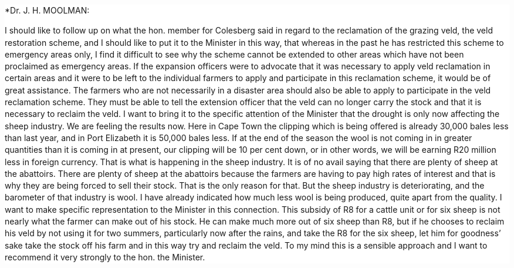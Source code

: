 </speech>

<speech by="#moolman">

<from>*Dr. <person refersTo="hansard_za">J. H. MOOLMAN</person>:</from>

<p>I should like to follow up on what the hon. member for Colesberg said in regard to the reclamation of the grazing veld, the veld restoration scheme, and I should like to put it to the Minister in this way, that whereas in the past he has restricted this scheme to emergency areas only, I find it difficult to see why the scheme cannot be extended to other areas which have not been proclaimed as emergency areas. If the expansion officers were to advocate that it was necessary to apply veld reclamation in certain areas and it were to be left to the individual farmers to apply and participate in this reclamation scheme, it would be of great assistance. The farmers who are not necessarily in a disaster area should also be able to apply to participate in the veld reclamation scheme. They must be able to tell the extension officer that the veld can no longer carry the stock and that it is necessary to reclaim the veld. I want to bring it to the specific attention of the Minister that the drought is only now affecting <span class="col_5625-5626" refersTo="page_0074"/>the sheep industry. We are feeling the results now. Here in Cape Town the clipping which is being offered is already 30,000 bales less than last year, and in Port Elizabeth it is 50,000 bales less. If at the end of the season the wool is not coming in in greater quantities than it is coming in at present, our clipping will be 10 per cent down, or in other words, we will be earning R20 million less in foreign currency. That is what is happening in the sheep industry. It is of no avail saying that there are plenty of sheep at the abattoirs. There are plenty of sheep at the abattoirs because the farmers are having to pay high rates of interest and that is why they are being forced to sell their stock. That is the only reason for that. But the sheep industry is deteriorating, and the barometer of that industry is wool. I have already indicated how much less wool is being produced, quite apart from the quality. I want to make specific representation to the Minister in this connection. This subsidy of R8 for a cattle unit or for six sheep is not nearly what the farmer can make out of his stock. He can make much more out of six sheep than R8, but if he chooses to reclaim his veld by not using it for two summers, particularly now after the rains, and take the R8 for the six sheep, let him for goodness&#x2019; sake take the stock off his farm and in this way try and reclaim the veld. To my mind this is a sensible approach and I want to recommend it very strongly to the hon. the Minister.</p>
